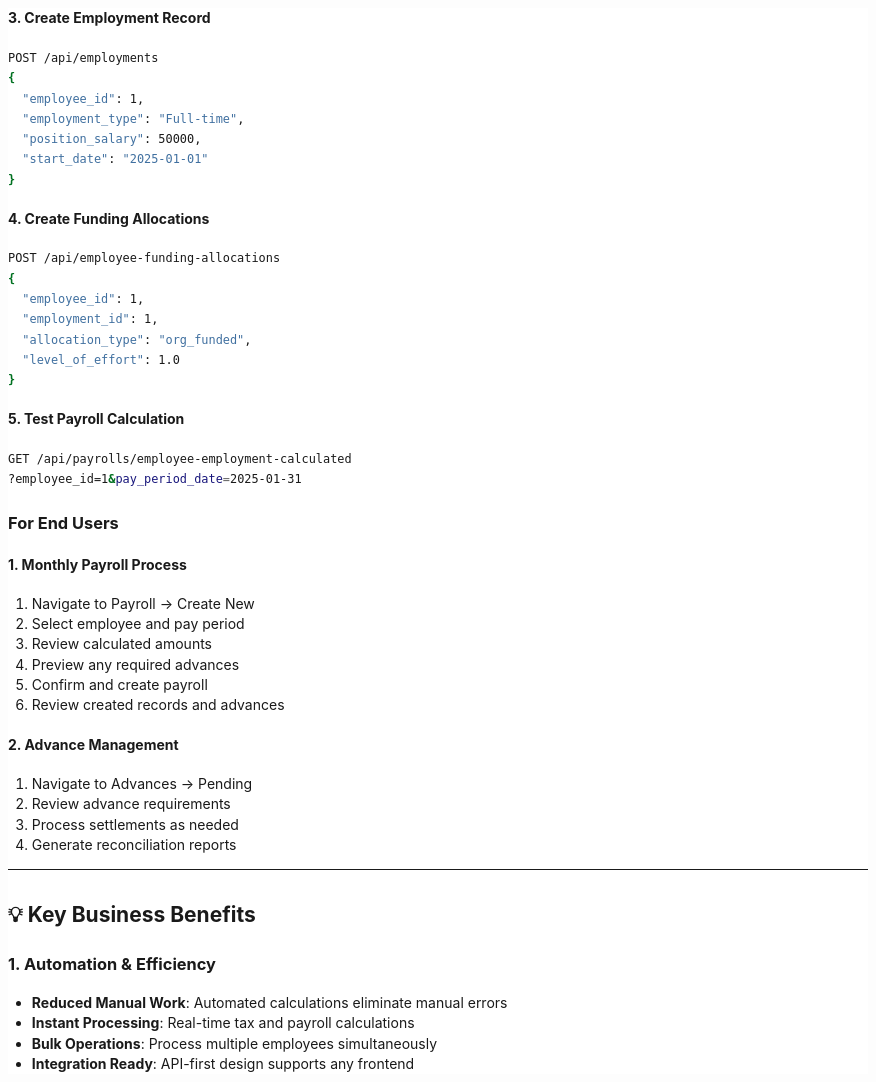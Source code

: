 #### 3. Create Employment Record
```bash
POST /api/employments
{
  "employee_id": 1,
  "employment_type": "Full-time",
  "position_salary": 50000,
  "start_date": "2025-01-01"
}
```

#### 4. Create Funding Allocations
```bash
POST /api/employee-funding-allocations
{
  "employee_id": 1,
  "employment_id": 1,
  "allocation_type": "org_funded",
  "level_of_effort": 1.0
}
```

#### 5. Test Payroll Calculation
```bash
GET /api/payrolls/employee-employment-calculated
?employee_id=1&pay_period_date=2025-01-31
```

### For End Users

#### 1. Monthly Payroll Process
1. Navigate to Payroll → Create New
2. Select employee and pay period
3. Review calculated amounts
4. Preview any required advances
5. Confirm and create payroll
6. Review created records and advances

#### 2. Advance Management
1. Navigate to Advances → Pending
2. Review advance requirements
3. Process settlements as needed
4. Generate reconciliation reports

---

## 💡 Key Business Benefits

### 1. Automation & Efficiency
- **Reduced Manual Work**: Automated calculations eliminate manual errors
- **Instant Processing**: Real-time tax and payroll calculations
- **Bulk Operations**: Process multiple employees simultaneously
- **Integration Ready**: API-first design supports any frontend
